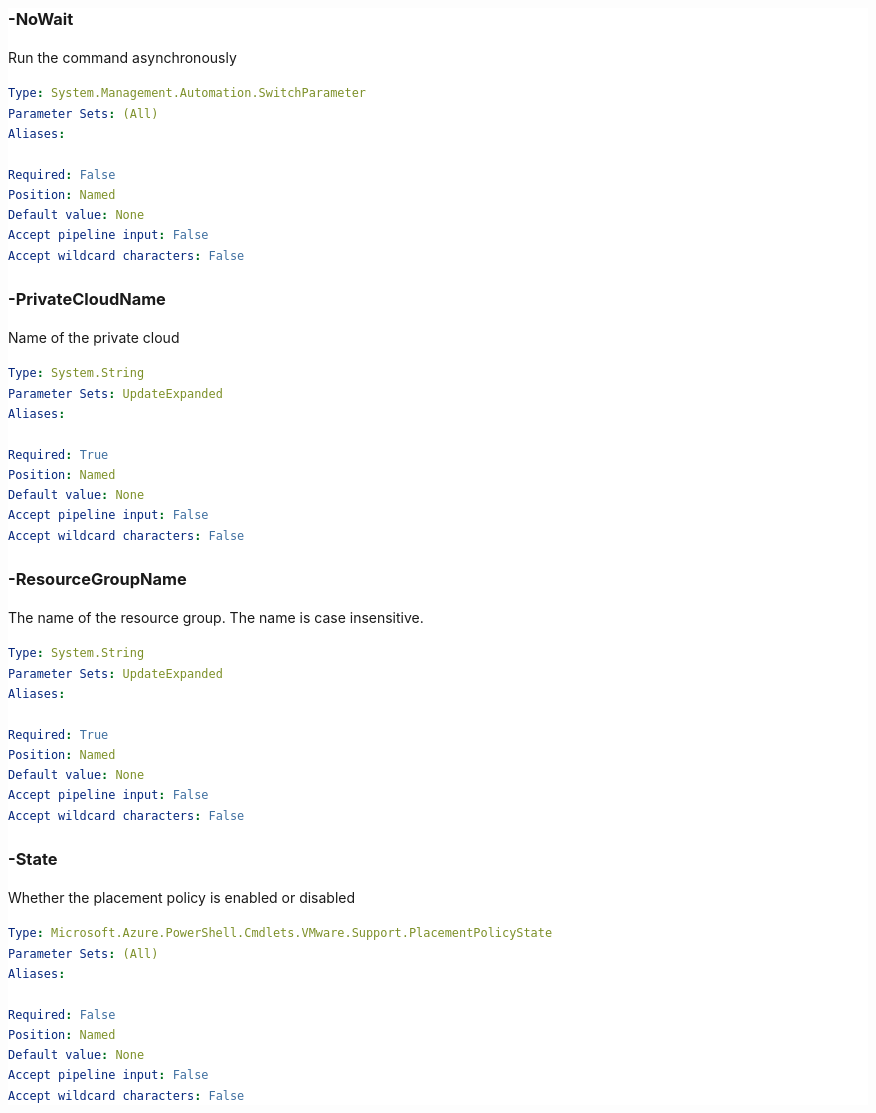 ### -NoWait
Run the command asynchronously

```yaml
Type: System.Management.Automation.SwitchParameter
Parameter Sets: (All)
Aliases:

Required: False
Position: Named
Default value: None
Accept pipeline input: False
Accept wildcard characters: False
```

### -PrivateCloudName
Name of the private cloud

```yaml
Type: System.String
Parameter Sets: UpdateExpanded
Aliases:

Required: True
Position: Named
Default value: None
Accept pipeline input: False
Accept wildcard characters: False
```

### -ResourceGroupName
The name of the resource group.
The name is case insensitive.

```yaml
Type: System.String
Parameter Sets: UpdateExpanded
Aliases:

Required: True
Position: Named
Default value: None
Accept pipeline input: False
Accept wildcard characters: False
```

### -State
Whether the placement policy is enabled or disabled

```yaml
Type: Microsoft.Azure.PowerShell.Cmdlets.VMware.Support.PlacementPolicyState
Parameter Sets: (All)
Aliases:

Required: False
Position: Named
Default value: None
Accept pipeline input: False
Accept wildcard characters: False
```
